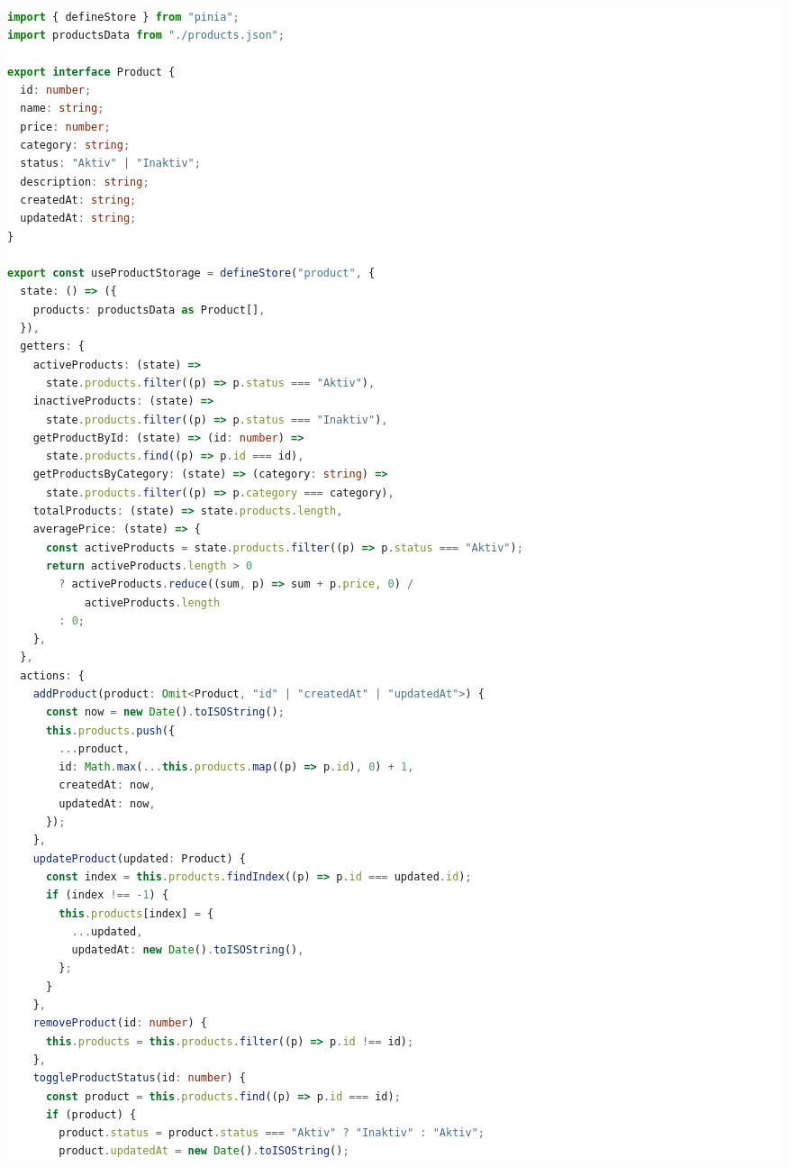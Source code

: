```typescript
import { defineStore } from "pinia";
import productsData from "./products.json";

export interface Product {
  id: number;
  name: string;
  price: number;
  category: string;
  status: "Aktiv" | "Inaktiv";
  description: string;
  createdAt: string;
  updatedAt: string;
}

export const useProductStorage = defineStore("product", {
  state: () => ({
    products: productsData as Product[],
  }),
  getters: {
    activeProducts: (state) =>
      state.products.filter((p) => p.status === "Aktiv"),
    inactiveProducts: (state) =>
      state.products.filter((p) => p.status === "Inaktiv"),
    getProductById: (state) => (id: number) =>
      state.products.find((p) => p.id === id),
    getProductsByCategory: (state) => (category: string) =>
      state.products.filter((p) => p.category === category),
    totalProducts: (state) => state.products.length,
    averagePrice: (state) => {
      const activeProducts = state.products.filter((p) => p.status === "Aktiv");
      return activeProducts.length > 0
        ? activeProducts.reduce((sum, p) => sum + p.price, 0) /
            activeProducts.length
        : 0;
    },
  },
  actions: {
    addProduct(product: Omit<Product, "id" | "createdAt" | "updatedAt">) {
      const now = new Date().toISOString();
      this.products.push({
        ...product,
        id: Math.max(...this.products.map((p) => p.id), 0) + 1,
        createdAt: now,
        updatedAt: now,
      });
    },
    updateProduct(updated: Product) {
      const index = this.products.findIndex((p) => p.id === updated.id);
      if (index !== -1) {
        this.products[index] = {
          ...updated,
          updatedAt: new Date().toISOString(),
        };
      }
    },
    removeProduct(id: number) {
      this.products = this.products.filter((p) => p.id !== id);
    },
    toggleProductStatus(id: number) {
      const product = this.products.find((p) => p.id === id);
      if (product) {
        product.status = product.status === "Aktiv" ? "Inaktiv" : "Aktiv";
        product.updatedAt = new Date().toISOString();
```